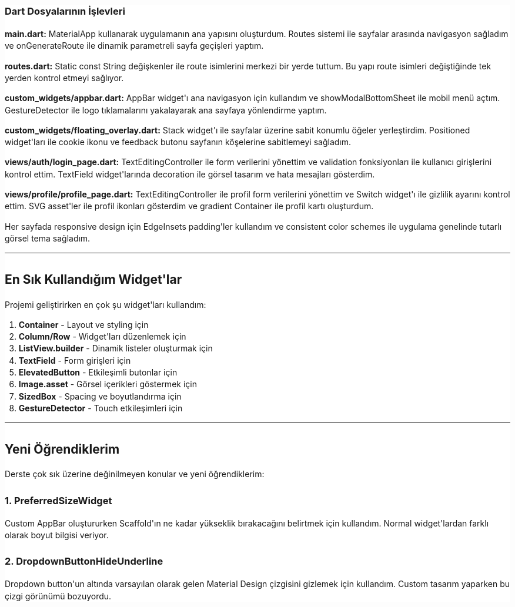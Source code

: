 ### Dart Dosyalarının İşlevleri

**main.dart:** MaterialApp kullanarak uygulamanın ana yapısını oluşturdum. Routes sistemi ile sayfalar arasında navigasyon sağladım ve onGenerateRoute ile dinamik parametreli sayfa geçişleri yaptım.

**routes.dart:** Static const String değişkenler ile route isimlerini merkezi bir yerde tuttum. Bu yapı route isimleri değiştiğinde tek yerden kontrol etmeyi sağlıyor.

**custom_widgets/appbar.dart:** AppBar widget'ı ana navigasyon için kullandım ve showModalBottomSheet ile mobil menü açtım. GestureDetector ile logo tıklamalarını yakalayarak ana sayfaya yönlendirme yaptım.

**custom_widgets/floating_overlay.dart:** Stack widget'ı ile sayfalar üzerine sabit konumlu öğeler yerleştirdim. Positioned widget'ları ile cookie ikonu ve feedback butonu sayfanın köşelerine sabitlemeyi sağladım.

**views/auth/login_page.dart:** TextEditingController ile form verilerini yönettim ve validation fonksiyonları ile kullanıcı girişlerini kontrol ettim. TextField widget'larında decoration ile görsel tasarım ve hata mesajları gösterdim.

**views/profile/profile_page.dart:** TextEditingController ile profil form verilerini yönettim ve Switch widget'ı ile gizlilik ayarını kontrol ettim. SVG asset'ler ile profil ikonları gösterdim ve gradient Container ile profil kartı oluşturdum.

Her sayfada responsive design için EdgeInsets padding'ler kullandım ve consistent color schemes ile uygulama genelinde tutarlı görsel tema sağladım.

---

## En Sık Kullandığım Widget'lar

Projemi geliştirirken en çok şu widget'ları kullandım:

1. **Container** - Layout ve styling için
2. **Column/Row** - Widget'ları düzenlemek için
3. **ListView.builder** - Dinamik listeler oluşturmak için
4. **TextField** - Form girişleri için
5. **ElevatedButton** - Etkileşimli butonlar için
6. **Image.asset** - Görsel içerikleri göstermek için
7. **SizedBox** - Spacing ve boyutlandırma için
8. **GestureDetector** - Touch etkileşimleri için

---

## Yeni Öğrendiklerim

Derste çok sık üzerine değinilmeyen konular ve yeni öğrendiklerim:

### 1. PreferredSizeWidget
Custom AppBar oluştururken Scaffold'ın ne kadar yükseklik bırakacağını belirtmek için kullandım. Normal widget'lardan farklı olarak boyut bilgisi veriyor.

### 2. DropdownButtonHideUnderline
Dropdown button'un altında varsayılan olarak gelen Material Design çizgisini gizlemek için kullandım. Custom tasarım yaparken bu çizgi görünümü bozuyordu.
